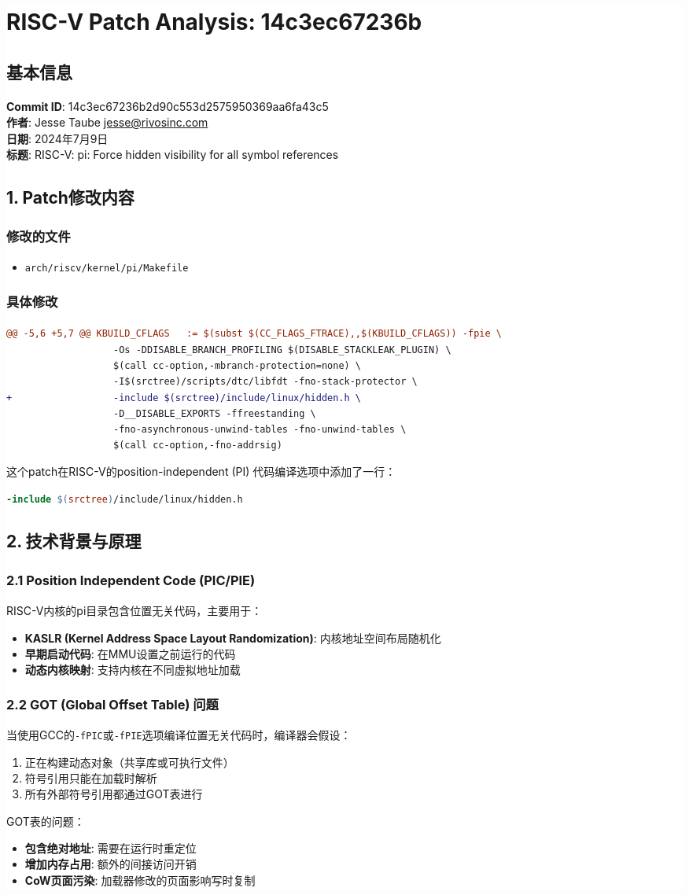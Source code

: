 # RISC-V Patch Analysis: 14c3ec67236b

## 基本信息

**Commit ID**: 14c3ec67236b2d90c553d2575950369aa6fa43c5  
**作者**: Jesse Taube <jesse@rivosinc.com>  
**日期**: 2024年7月9日  
**标题**: RISC-V: pi: Force hidden visibility for all symbol references  

## 1. Patch修改内容

### 修改的文件
- `arch/riscv/kernel/pi/Makefile`

### 具体修改
```diff
@@ -5,6 +5,7 @@ KBUILD_CFLAGS   := $(subst $(CC_FLAGS_FTRACE),,$(KBUILD_CFLAGS)) -fpie \
                   -Os -DDISABLE_BRANCH_PROFILING $(DISABLE_STACKLEAK_PLUGIN) \
                   $(call cc-option,-mbranch-protection=none) \
                   -I$(srctree)/scripts/dtc/libfdt -fno-stack-protector \
+                  -include $(srctree)/include/linux/hidden.h \
                   -D__DISABLE_EXPORTS -ffreestanding \
                   -fno-asynchronous-unwind-tables -fno-unwind-tables \
                   $(call cc-option,-fno-addrsig)
```

这个patch在RISC-V的position-independent (PI) 代码编译选项中添加了一行：
```makefile
-include $(srctree)/include/linux/hidden.h
```

## 2. 技术背景与原理

### 2.1 Position Independent Code (PIC/PIE)

RISC-V内核的pi目录包含位置无关代码，主要用于：
- **KASLR (Kernel Address Space Layout Randomization)**: 内核地址空间布局随机化
- **早期启动代码**: 在MMU设置之前运行的代码
- **动态内核映射**: 支持内核在不同虚拟地址加载

### 2.2 GOT (Global Offset Table) 问题

当使用GCC的`-fPIC`或`-fPIE`选项编译位置无关代码时，编译器会假设：
1. 正在构建动态对象（共享库或可执行文件）
2. 符号引用只能在加载时解析
3. 所有外部符号引用都通过GOT表进行

GOT表的问题：
- **包含绝对地址**: 需要在运行时重定位
- **增加内存占用**: 额外的间接访问开销
- **CoW页面污染**: 加载器修改的页面影响写时复制
